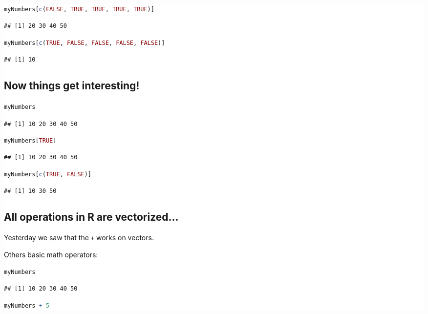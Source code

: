 ```r
myNumbers[c(FALSE, TRUE, TRUE, TRUE, TRUE)]
```

```
## [1] 20 30 40 50
```

```r
myNumbers[c(TRUE, FALSE, FALSE, FALSE, FALSE)]
```

```
## [1] 10
```


## Now things get interesting!


```r
myNumbers
```

```
## [1] 10 20 30 40 50
```

```r
myNumbers[TRUE]
```

```
## [1] 10 20 30 40 50
```

```r
myNumbers[c(TRUE, FALSE)]
```

```
## [1] 10 30 50
```


## All operations in R are vectorized...

Yesterday we saw that the `+` works on vectors. 

Others basic math operators:

```r
myNumbers
```

```
## [1] 10 20 30 40 50
```

```r
myNumbers + 5
```

